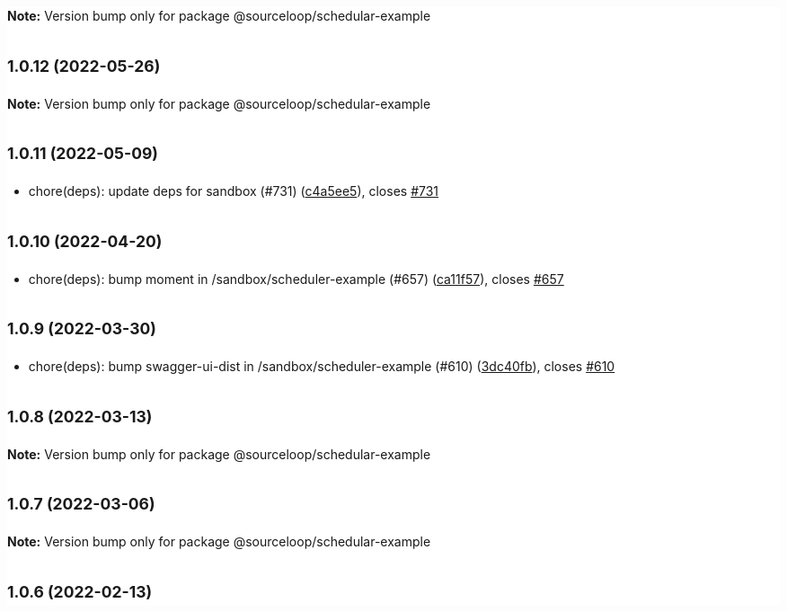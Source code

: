 **Note:** Version bump only for package @sourceloop/schedular-example





## <small>1.0.12 (2022-05-26)</small>

**Note:** Version bump only for package @sourceloop/schedular-example





## <small>1.0.11 (2022-05-09)</small>

* chore(deps): update deps for sandbox (#731) ([c4a5ee5](https://github.com/sourcefuse/loopback4-microservice-catalog/commit/c4a5ee5)), closes [#731](https://github.com/sourcefuse/loopback4-microservice-catalog/issues/731)





## <small>1.0.10 (2022-04-20)</small>

* chore(deps): bump moment in /sandbox/scheduler-example (#657) ([ca11f57](https://github-personal/sourcefuse/loopback4-microservice-catalog/commit/ca11f57)), closes [#657](https://github-personal/sourcefuse/loopback4-microservice-catalog/issues/657)





## <small>1.0.9 (2022-03-30)</small>

* chore(deps): bump swagger-ui-dist in /sandbox/scheduler-example (#610) ([3dc40fb](https://github-personal/sourcefuse/loopback4-microservice-catalog/commit/3dc40fb)), closes [#610](https://github-personal/sourcefuse/loopback4-microservice-catalog/issues/610)





## <small>1.0.8 (2022-03-13)</small>

**Note:** Version bump only for package @sourceloop/schedular-example





## <small>1.0.7 (2022-03-06)</small>

**Note:** Version bump only for package @sourceloop/schedular-example





## <small>1.0.6 (2022-02-13)</small>
